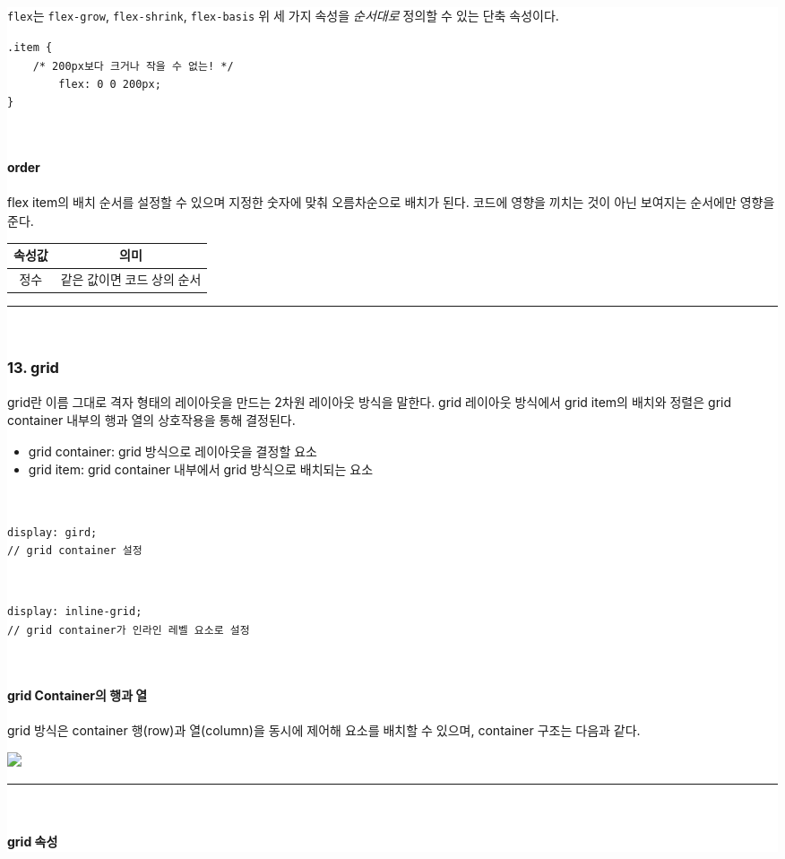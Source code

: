 `flex`는 `flex-grow`, `flex-shrink`, `flex-basis` 위 세 가지 속성을 _순서대로_ 정의할 수 있는 단축 속성이다.

```
.item {
	/* 200px보다 크거나 작을 수 없는! */
    	flex: 0 0 200px;
}
```

<br>

#### order

flex item의 배치 순서를 설정할 수 있으며 지정한 숫자에 맞춰 오름차순으로 배치가 된다. 코드에 영향을 끼치는 것이 아닌 보여지는 순서에만 영향을 준다.

| 속성값 |            의미            |
| :----: | :------------------------: |
|  정수  | 같은 값이면 코드 상의 순서 |

---

<br>

### 13. grid

grid란 이름 그대로 격자 형태의 레이아웃을 만드는 2차원 레이아웃 방식을 말한다. grid 레이아웃 방식에서 grid item의 배치와 정렬은 grid container 내부의 행과 열의 상호작용을 통해 결정된다.

- grid container: grid 방식으로 레이아웃을 결정할 요소
- grid item: grid container 내부에서 grid 방식으로 배치되는 요소

<br>

```
display: gird;
// grid container 설정
```

<br>

```
display: inline-grid;
// grid container가 인라인 레벨 요소로 설정
```

<br>

#### grid Container의 행과 열

grid 방식은 container 행(row)과 열(column)을 동시에 제어해 요소를 배치할 수 있으며, container 구조는 다음과 같다.

![](https://velog.velcdn.com/images/junnkyuu/post/40956ac7-5cf6-45b8-8818-9e58cca2d9b8/image.png)

---

<br>

#### grid 속성
